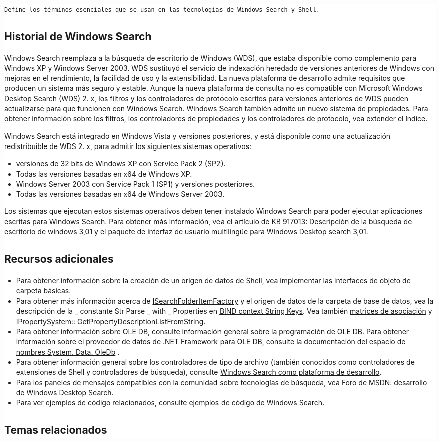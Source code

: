     Define los términos esenciales que se usan en las tecnologías de Windows Search y Shell.

## <a name="history-of-windows-search"></a>Historial de Windows Search

Windows Search reemplaza a la búsqueda de escritorio de Windows (WDS), que estaba disponible como complemento para Windows XP y Windows Server 2003. WDS sustituyó el servicio de indexación heredado de versiones anteriores de Windows con mejoras en el rendimiento, la facilidad de uso y la extensibilidad. La nueva plataforma de desarrollo admite requisitos que producen un sistema más seguro y estable. Aunque la nueva plataforma de consulta no es compatible con Microsoft Windows Desktop Search (WDS) 2. x, los filtros y los controladores de protocolo escritos para versiones anteriores de WDS pueden actualizarse para que funcionen con Windows Search. Windows Search también admite un nuevo sistema de propiedades. Para obtener información sobre los filtros, los controladores de propiedades y los controladores de protocolo, vea [extender el índice](-search-3x-wds-extidx-overview.md).

Windows Search está integrado en Windows Vista y versiones posteriores, y está disponible como una actualización redistribuible de WDS 2. x, para admitir los siguientes sistemas operativos:

-   versiones de 32 bits de Windows XP con Service Pack 2 (SP2).
-   Todas las versiones basadas en x64 de Windows XP.
-   Windows Server 2003 con Service Pack 1 (SP1) y versiones posteriores.
-   Todas las versiones basadas en x64 de Windows Server 2003.

Los sistemas que ejecutan estos sistemas operativos deben tener instalado Windows Search para poder ejecutar aplicaciones escritas para Windows Search. Para obtener más información, vea [el artículo de KB 917013: Descripción de la búsqueda de escritorio de windows 3,01 y el paquete de interfaz de usuario multilingüe para Windows Desktop search 3,01](https://support.microsoft.com/kb/917013).

## <a name="additional-resources"></a>Recursos adicionales

-   Para obtener información sobre la creación de un origen de datos de Shell, vea [implementar las interfaces de objeto de carpeta básicas](/previous-versions//bb776815(v=vs.85)).
-   Para obtener más información acerca de [ISearchFolderItemFactory](/windows/win32/api/shobjidl_core/nn-shobjidl_core-isearchfolderitemfactory) y el origen de datos de la carpeta de base de datos, vea la descripción de la \_ constante Str Parse \_ with \_ Properties en [BIND context String Keys](../shell/str-constants.md). Vea también [matrices de asociación](/previous-versions/windows/desktop/legacy/ee872122(v=vs.85)) y [IPropertySystem:: GetPropertyDescriptionListFromString](/windows/win32/api/propsys/nf-propsys-ipropertysystem-getpropertydescriptionlistfromstring).
-   Para obtener información sobre OLE DB, consulte [información general sobre la programación de OLE DB](/cpp/data/oledb/ole-db-programming-overview?view=vs-2019). Para obtener información sobre el proveedor de datos de .NET Framework para OLE DB, consulte la documentación del [espacio de nombres System. Data. OleDb](/dotnet/api/system.data.oledb?view=dotnet-plat-ext-3.1&preserve-view=true) .
-   Para obtener información general sobre los controladores de tipo de archivo (también conocidos como controladores de extensiones de Shell y controladores de búsqueda), consulte [Windows Search como plataforma de desarrollo](-search-3x-wds-development-ovr.md).
-   Para los paneles de mensajes compatibles con la comunidad sobre tecnologías de búsqueda, vea [Foro de MSDN: desarrollo de Windows Desktop Search](https://social.msdn.microsoft.com/Forums/windowsdesktopsearchdevelopment/threads).
-   Para ver ejemplos de código relacionados, consulte [ejemplos de código de Windows Search](-search-samples-ovw.md).

## <a name="related-topics"></a>Temas relacionados
